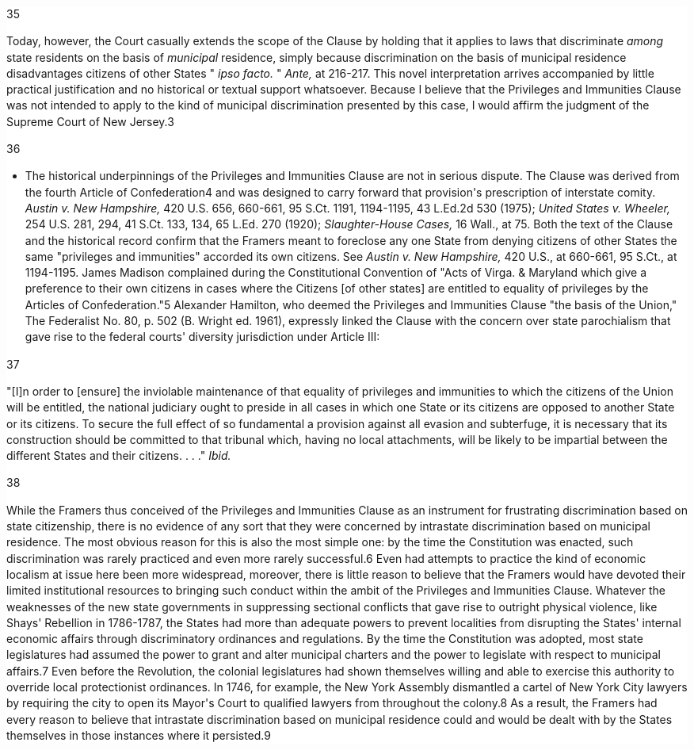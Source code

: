 35

Today, however, the Court casually extends the scope of the Clause by holding
that it applies to laws that discriminate _among_ state residents on the basis
of _municipal_ residence, simply because discrimination on the basis of
municipal residence disadvantages citizens of other States " _ipso facto._ "
_Ante,_ at 216-217. This novel interpretation arrives accompanied by little
practical justification and no historical or textual support whatsoever.
Because I believe that the Privileges and Immunities Clause was not intended
to apply to the kind of municipal discrimination presented by this case, I
would affirm the judgment of the Supreme Court of New Jersey.3

36

* The historical underpinnings of the Privileges and Immunities Clause are not in serious dispute. The Clause was derived from the fourth Article of Confederation4 and was designed to carry forward that provision's prescription of interstate comity. _Austin v. New Hampshire,_ 420 U.S. 656, 660-661, 95 S.Ct. 1191, 1194-1195, 43 L.Ed.2d 530 (1975); _United States v. Wheeler,_ 254 U.S. 281, 294, 41 S.Ct. 133, 134, 65 L.Ed. 270 (1920); _Slaughter-House Cases,_ 16 Wall., at 75. Both the text of the Clause and the historical record confirm that the Framers meant to foreclose any one State from denying citizens of other States the same "privileges and immunities" accorded its own citizens. See _Austin v. New Hampshire,_ 420 U.S., at 660-661, 95 S.Ct., at 1194-1195. James Madison complained during the Constitutional Convention of "Acts of Virga. & Maryland which give a preference to their own citizens in cases where the Citizens [of other states] are entitled to equality of privileges by the Articles of Confederation."5 Alexander Hamilton, who deemed the Privileges and Immunities Clause "the basis of the Union," The Federalist No. 80, p. 502 (B. Wright ed. 1961), expressly linked the Clause with the concern over state parochialism that gave rise to the federal courts' diversity jurisdiction under Article III:

37

"[I]n order to [ensure] the inviolable maintenance of that equality of
privileges and immunities to which the citizens of the Union will be entitled,
the national judiciary ought to preside in all cases in which one State or its
citizens are opposed to another State or its citizens. To secure the full
effect of so fundamental a provision against all evasion and subterfuge, it is
necessary that its construction should be committed to that tribunal which,
having no local attachments, will be likely to be impartial between the
different States and their citizens. . . ." _Ibid._

38

While the Framers thus conceived of the Privileges and Immunities Clause as an
instrument for frustrating discrimination based on state citizenship, there is
no evidence of any sort that they were concerned by intrastate discrimination
based on municipal residence. The most obvious reason for this is also the
most simple one: by the time the Constitution was enacted, such discrimination
was rarely practiced and even more rarely successful.6 Even had attempts to
practice the kind of economic localism at issue here been more widespread,
moreover, there is little reason to believe that the Framers would have
devoted their limited institutional resources to bringing such conduct within
the ambit of the Privileges and Immunities Clause. Whatever the weaknesses of
the new state governments in suppressing sectional conflicts that gave rise to
outright physical violence, like Shays' Rebellion in 1786-1787, the States had
more than adequate powers to prevent localities from disrupting the States'
internal economic affairs through discriminatory ordinances and regulations.
By the time the Constitution was adopted, most state legislatures had assumed
the power to grant and alter municipal charters and the power to legislate
with respect to municipal affairs.7 Even before the Revolution, the colonial
legislatures had shown themselves willing and able to exercise this authority
to override local protectionist ordinances. In 1746, for example, the New York
Assembly dismantled a cartel of New York City lawyers by requiring the city to
open its Mayor's Court to qualified lawyers from throughout the colony.8 As a
result, the Framers had every reason to believe that intrastate discrimination
based on municipal residence could and would be dealt with by the States
themselves in those instances where it persisted.9
